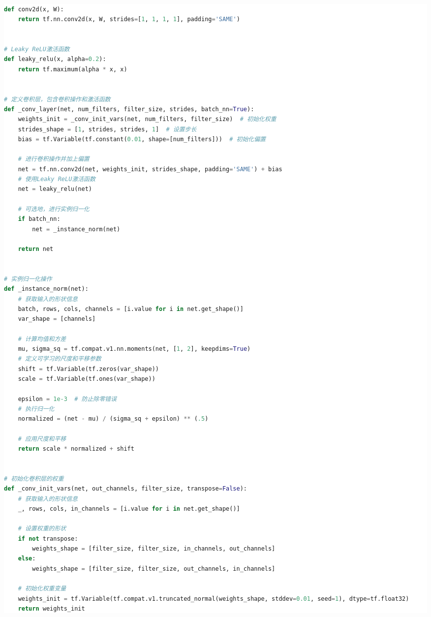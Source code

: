 ```python
def conv2d(x, W):  
    return tf.nn.conv2d(x, W, strides=[1, 1, 1, 1], padding='SAME')  
  
  
# Leaky ReLU激活函数  
def leaky_relu(x, alpha=0.2):  
    return tf.maximum(alpha * x, x)  
  
  
# 定义卷积层，包含卷积操作和激活函数  
def _conv_layer(net, num_filters, filter_size, strides, batch_nn=True):  
    weights_init = _conv_init_vars(net, num_filters, filter_size)  # 初始化权重  
    strides_shape = [1, strides, strides, 1]  # 设置步长  
    bias = tf.Variable(tf.constant(0.01, shape=[num_filters]))  # 初始化偏置  
  
    # 进行卷积操作并加上偏置  
    net = tf.nn.conv2d(net, weights_init, strides_shape, padding='SAME') + bias  
    # 使用Leaky ReLU激活函数  
    net = leaky_relu(net)  
  
    # 可选地，进行实例归一化  
    if batch_nn:  
        net = _instance_norm(net)  
  
    return net  
  
  
# 实例归一化操作  
def _instance_norm(net):  
    # 获取输入的形状信息  
    batch, rows, cols, channels = [i.value for i in net.get_shape()]  
    var_shape = [channels]  
  
    # 计算均值和方差  
    mu, sigma_sq = tf.compat.v1.nn.moments(net, [1, 2], keepdims=True)  
    # 定义可学习的尺度和平移参数  
    shift = tf.Variable(tf.zeros(var_shape))  
    scale = tf.Variable(tf.ones(var_shape))  
  
    epsilon = 1e-3  # 防止除零错误  
    # 执行归一化  
    normalized = (net - mu) / (sigma_sq + epsilon) ** (.5)  
  
    # 应用尺度和平移  
    return scale * normalized + shift  
  
  
# 初始化卷积层的权重  
def _conv_init_vars(net, out_channels, filter_size, transpose=False):  
    # 获取输入的形状信息  
    _, rows, cols, in_channels = [i.value for i in net.get_shape()]  
  
    # 设置权重的形状  
    if not transpose:  
        weights_shape = [filter_size, filter_size, in_channels, out_channels]  
    else:  
        weights_shape = [filter_size, filter_size, out_channels, in_channels]  
  
    # 初始化权重变量  
    weights_init = tf.Variable(tf.compat.v1.truncated_normal(weights_shape, stddev=0.01, seed=1), dtype=tf.float32)  
    return weights_init
```